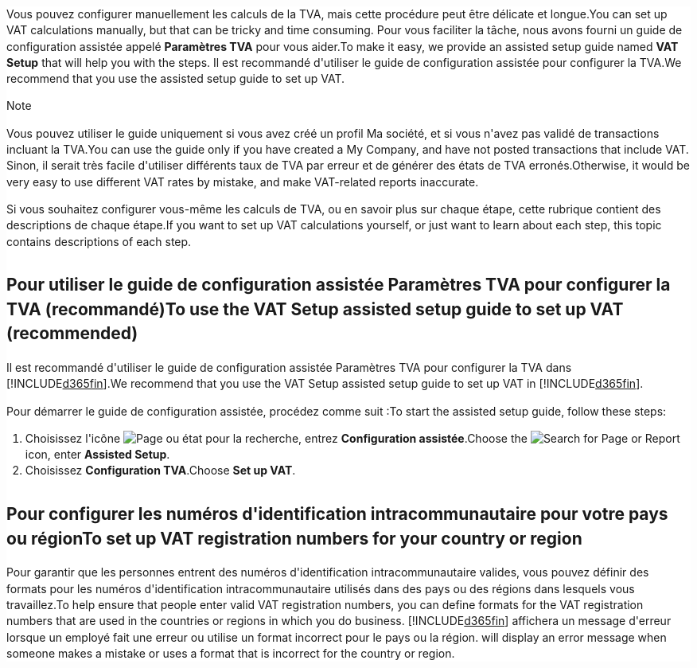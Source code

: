 <span data-ttu-id="9bb44-111">Vous pouvez configurer manuellement les calculs de la TVA, mais cette procédure peut être délicate et longue.</span><span class="sxs-lookup"><span data-stu-id="9bb44-111">You can set up VAT calculations manually, but that can be tricky and time consuming.</span></span> <span data-ttu-id="9bb44-112">Pour vous faciliter la tâche, nous avons fourni un guide de configuration assistée appelé **Paramètres TVA** pour vous aider.</span><span class="sxs-lookup"><span data-stu-id="9bb44-112">To make it easy, we provide an assisted setup guide named **VAT Setup** that will help you with the steps.</span></span> <span data-ttu-id="9bb44-113">Il est recommandé d'utiliser le guide de configuration assistée pour configurer la TVA.</span><span class="sxs-lookup"><span data-stu-id="9bb44-113">We recommend that you use the assisted setup guide to set up VAT.</span></span>

> [!NOTE]  
>   <span data-ttu-id="9bb44-114">Vous pouvez utiliser le guide uniquement si vous avez créé un profil Ma société, et si vous n'avez pas validé de transactions incluant la TVA.</span><span class="sxs-lookup"><span data-stu-id="9bb44-114">You can use the guide only if you have created a My Company, and have not posted transactions that include VAT.</span></span> <span data-ttu-id="9bb44-115">Sinon, il serait très facile d'utiliser différents taux de TVA par erreur et de générer des états de TVA erronés.</span><span class="sxs-lookup"><span data-stu-id="9bb44-115">Otherwise, it would be very easy to use different VAT rates by mistake, and make VAT-related reports inaccurate.</span></span>  
  
<span data-ttu-id="9bb44-116">Si vous souhaitez configurer vous-même les calculs de TVA, ou en savoir plus sur chaque étape, cette rubrique contient des descriptions de chaque étape.</span><span class="sxs-lookup"><span data-stu-id="9bb44-116">If you want to set up VAT calculations yourself, or just want to learn about each step, this topic contains descriptions of each step.</span></span>

## <a name="to-use-the-vat-setup-assisted-setup-guide-to-set-up-vat-recommended"></a><span data-ttu-id="9bb44-117">Pour utiliser le guide de configuration assistée Paramètres TVA pour configurer la TVA (recommandé)</span><span class="sxs-lookup"><span data-stu-id="9bb44-117">To use the VAT Setup assisted setup guide to set up VAT (recommended)</span></span>
<span data-ttu-id="9bb44-118">Il est recommandé d'utiliser le guide de configuration assistée Paramètres TVA pour configurer la TVA dans [!INCLUDE[d365fin](includes/d365fin_md.md)].</span><span class="sxs-lookup"><span data-stu-id="9bb44-118">We recommend that you use the VAT Setup assisted setup guide to set up VAT in [!INCLUDE[d365fin](includes/d365fin_md.md)].</span></span> 

<span data-ttu-id="9bb44-119">Pour démarrer le guide de configuration assistée, procédez comme suit :</span><span class="sxs-lookup"><span data-stu-id="9bb44-119">To start the assisted setup guide, follow these steps:</span></span>
1. <span data-ttu-id="9bb44-120">Choisissez l'icône ![Page ou état pour la recherche](media/ui-search/search_small.png "icône Page ou état pour la recherche"), entrez **Configuration assistée**.</span><span class="sxs-lookup"><span data-stu-id="9bb44-120">Choose the ![Search for Page or Report](media/ui-search/search_small.png "Search for Page or Report icon") icon, enter **Assisted Setup**.</span></span>  
2. <span data-ttu-id="9bb44-121">Choisissez **Configuration TVA**.</span><span class="sxs-lookup"><span data-stu-id="9bb44-121">Choose **Set up VAT**.</span></span>

## <a name="to-set-up-vat-registration-numbers-for-your-country-or-region"></a><span data-ttu-id="9bb44-122">Pour configurer les numéros d'identification intracommunautaire pour votre pays ou région</span><span class="sxs-lookup"><span data-stu-id="9bb44-122">To set up VAT registration numbers for your country or region</span></span>
<span data-ttu-id="9bb44-123">Pour garantir que les personnes entrent des numéros d'identification intracommunautaire valides, vous pouvez définir des formats pour les numéros d'identification intracommunautaire utilisés dans des pays ou des régions dans lesquels vous travaillez.</span><span class="sxs-lookup"><span data-stu-id="9bb44-123">To help ensure that people enter valid VAT registration numbers, you can define formats for the VAT registration numbers that are used in the countries or regions in which you do business.</span></span> [!INCLUDE[d365fin](includes/d365fin_md.md)]<span data-ttu-id="9bb44-124"> affichera un message d'erreur lorsque un employé fait une erreur ou utilise un format incorrect pour le pays ou la région.</span><span class="sxs-lookup"><span data-stu-id="9bb44-124"> will display an error message when someone makes a mistake or uses a format that is incorrect for the country or region.</span></span>
